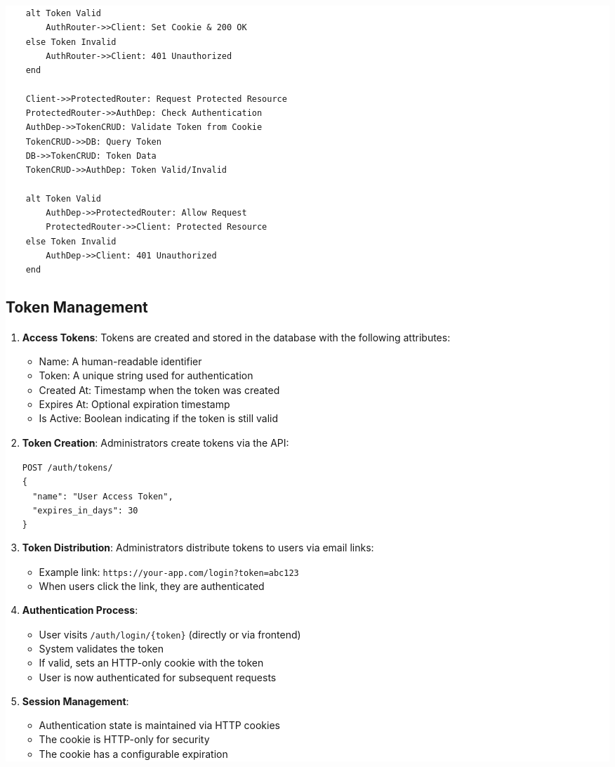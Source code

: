 ```mermaid
    alt Token Valid
        AuthRouter->>Client: Set Cookie & 200 OK
    else Token Invalid
        AuthRouter->>Client: 401 Unauthorized
    end
    
    Client->>ProtectedRouter: Request Protected Resource
    ProtectedRouter->>AuthDep: Check Authentication
    AuthDep->>TokenCRUD: Validate Token from Cookie
    TokenCRUD->>DB: Query Token
    DB->>TokenCRUD: Token Data
    TokenCRUD->>AuthDep: Token Valid/Invalid
    
    alt Token Valid
        AuthDep->>ProtectedRouter: Allow Request
        ProtectedRouter->>Client: Protected Resource
    else Token Invalid
        AuthDep->>Client: 401 Unauthorized
    end
```

## Token Management

1. **Access Tokens**: Tokens are created and stored in the database with the following attributes:
   - Name: A human-readable identifier
   - Token: A unique string used for authentication
   - Created At: Timestamp when the token was created
   - Expires At: Optional expiration timestamp
   - Is Active: Boolean indicating if the token is still valid

2. **Token Creation**: Administrators create tokens via the API:
   ```
   POST /auth/tokens/
   {
     "name": "User Access Token",
     "expires_in_days": 30
   }
   ```

3. **Token Distribution**: Administrators distribute tokens to users via email links:
   - Example link: `https://your-app.com/login?token=abc123`
   - When users click the link, they are authenticated

4. **Authentication Process**:
   - User visits `/auth/login/{token}` (directly or via frontend)
   - System validates the token
   - If valid, sets an HTTP-only cookie with the token
   - User is now authenticated for subsequent requests

5. **Session Management**:
   - Authentication state is maintained via HTTP cookies
   - The cookie is HTTP-only for security
   - The cookie has a configurable expiration
